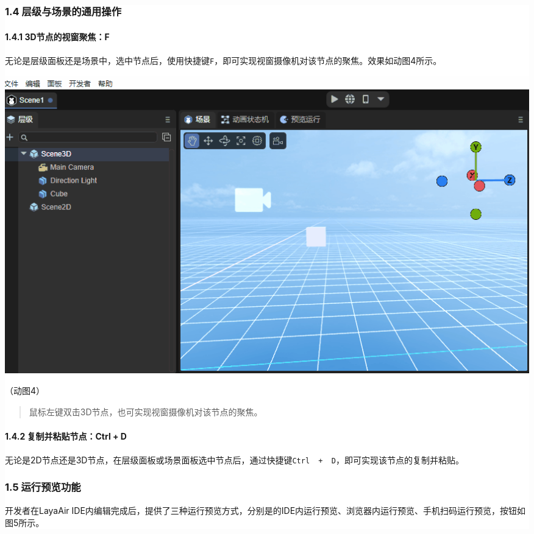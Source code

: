 ### 1.4 层级与场景的通用操作

#### 1.4.1  3D节点的视窗聚焦：F

无论是层级面板还是场景中，选中节点后，使用快捷键`F`，即可实现视窗摄像机对该节点的聚焦。效果如动图4所示。

![](img/4.gif) 

（动图4）

> 鼠标左键双击3D节点，也可实现视窗摄像机对该节点的聚焦。

#### 1.4.2 复制并粘贴节点：Ctrl  +  D

无论是2D节点还是3D节点，在层级面板或场景面板选中节点后，通过快捷键`Ctrl  +  D`，即可实现该节点的复制并粘贴。

### 1.5 运行预览功能

开发者在LayaAir IDE内编辑完成后，提供了三种运行预览方式，分别是的IDE内运行预览、浏览器内运行预览、手机扫码运行预览，按钮如图5所示。
